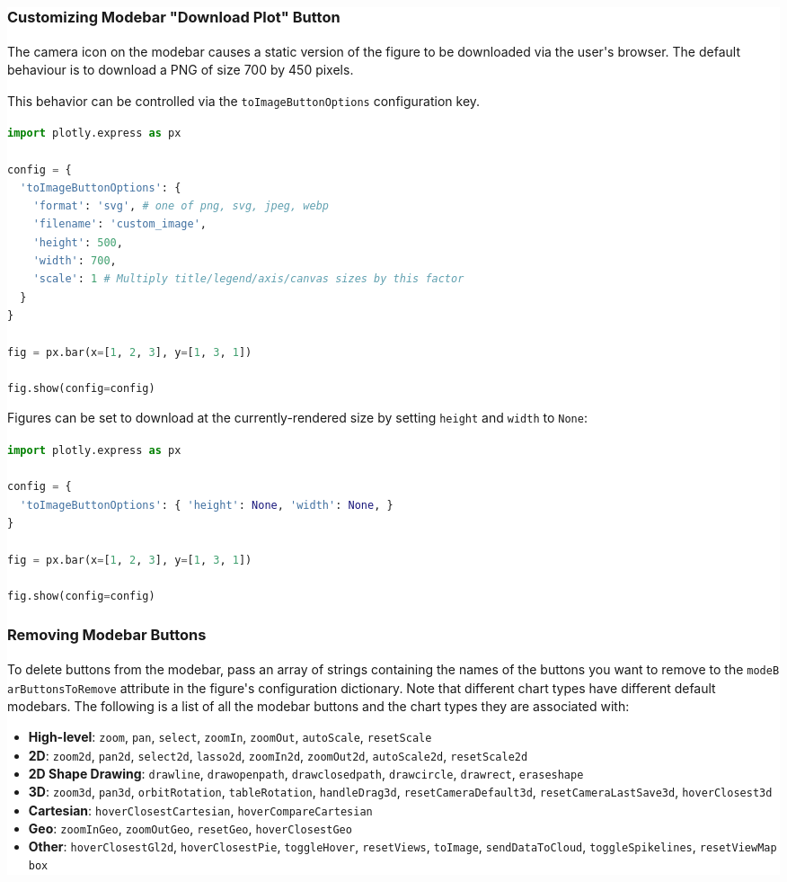 ### Customizing Modebar "Download Plot" Button

The camera icon on the modebar causes a static version of the figure to be downloaded via the user's browser. The default behaviour is to download a PNG of size 700 by 450 pixels.

This behavior can be controlled via the `toImageButtonOptions` configuration key.

```python
import plotly.express as px

config = {
  'toImageButtonOptions': {
    'format': 'svg', # one of png, svg, jpeg, webp
    'filename': 'custom_image',
    'height': 500,
    'width': 700,
    'scale': 1 # Multiply title/legend/axis/canvas sizes by this factor
  }
}

fig = px.bar(x=[1, 2, 3], y=[1, 3, 1])

fig.show(config=config)
```

Figures can be set to download at the currently-rendered size by setting `height` and `width` to `None`:


```python
import plotly.express as px

config = {
  'toImageButtonOptions': { 'height': None, 'width': None, }
}

fig = px.bar(x=[1, 2, 3], y=[1, 3, 1])

fig.show(config=config)
```

### Removing Modebar Buttons

To delete buttons from the modebar, pass an array of strings containing the names of the buttons you want to remove to the `modeBarButtonsToRemove` attribute in the figure's configuration dictionary. Note that different chart types have different default modebars. The following is a list of all the modebar buttons and the chart types they are associated with:

  - **High-level**: `zoom`, `pan`, `select`, `zoomIn`, `zoomOut`, `autoScale`, `resetScale`
  - **2D**: `zoom2d`, `pan2d`, `select2d`, `lasso2d`, `zoomIn2d`, `zoomOut2d`, `autoScale2d`, `resetScale2d`
  - **2D Shape Drawing**: `drawline`, `drawopenpath`, `drawclosedpath`, `drawcircle`, `drawrect`, `eraseshape`
  - **3D**: `zoom3d`, `pan3d`, `orbitRotation`, `tableRotation`, `handleDrag3d`, `resetCameraDefault3d`, `resetCameraLastSave3d`, `hoverClosest3d`
  - **Cartesian**: `hoverClosestCartesian`, `hoverCompareCartesian`
  - **Geo**: `zoomInGeo`, `zoomOutGeo`, `resetGeo`, `hoverClosestGeo`
  - **Other**: `hoverClosestGl2d`, `hoverClosestPie`, `toggleHover`, `resetViews`, `toImage`, `sendDataToCloud`, `toggleSpikelines`, `resetViewMapbox`
